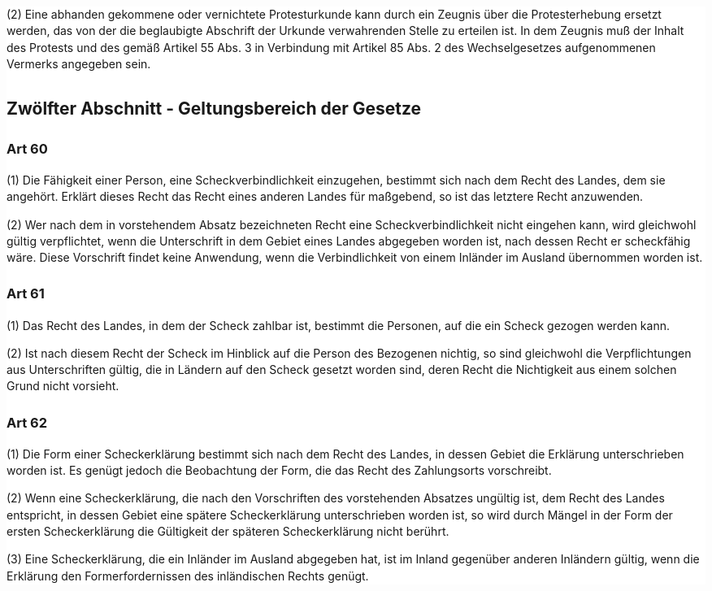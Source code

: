 (2) Eine abhanden gekommene oder vernichtete Protesturkunde kann durch
ein Zeugnis über die Protesterhebung ersetzt werden, das von der die
beglaubigte Abschrift der Urkunde verwahrenden Stelle zu erteilen ist.
In dem Zeugnis muß der Inhalt des Protests und des gemäß Artikel 55
Abs. 3 in Verbindung mit Artikel 85 Abs. 2 des Wechselgesetzes
aufgenommenen Vermerks angegeben sein.


## Zwölfter Abschnitt - Geltungsbereich der Gesetze



### Art 60

(1) Die Fähigkeit einer Person, eine Scheckverbindlichkeit einzugehen,
bestimmt sich nach dem Recht des Landes, dem sie angehört. Erklärt
dieses Recht das Recht eines anderen Landes für maßgebend, so ist das
letztere Recht anzuwenden.

(2) Wer nach dem in vorstehendem Absatz bezeichneten Recht eine
Scheckverbindlichkeit nicht eingehen kann, wird gleichwohl gültig
verpflichtet, wenn die Unterschrift in dem Gebiet eines Landes
abgegeben worden ist, nach dessen Recht er scheckfähig wäre. Diese
Vorschrift findet keine Anwendung, wenn die Verbindlichkeit von einem
Inländer im Ausland übernommen worden ist.


### Art 61

(1) Das Recht des Landes, in dem der Scheck zahlbar ist, bestimmt die
Personen, auf die ein Scheck gezogen werden kann.

(2) Ist nach diesem Recht der Scheck im Hinblick auf die Person des
Bezogenen nichtig, so sind gleichwohl die Verpflichtungen aus
Unterschriften gültig, die in Ländern auf den Scheck gesetzt worden
sind, deren Recht die Nichtigkeit aus einem solchen Grund nicht
vorsieht.


### Art 62

(1) Die Form einer Scheckerklärung bestimmt sich nach dem Recht des
Landes, in dessen Gebiet die Erklärung unterschrieben worden ist. Es
genügt jedoch die Beobachtung der Form, die das Recht des Zahlungsorts
vorschreibt.

(2) Wenn eine Scheckerklärung, die nach den Vorschriften des
vorstehenden Absatzes ungültig ist, dem Recht des Landes entspricht,
in dessen Gebiet eine spätere Scheckerklärung unterschrieben worden
ist, so wird durch Mängel in der Form der ersten Scheckerklärung die
Gültigkeit der späteren Scheckerklärung nicht berührt.

(3) Eine Scheckerklärung, die ein Inländer im Ausland abgegeben hat,
ist im Inland gegenüber anderen Inländern gültig, wenn die Erklärung
den Formerfordernissen des inländischen Rechts genügt.
